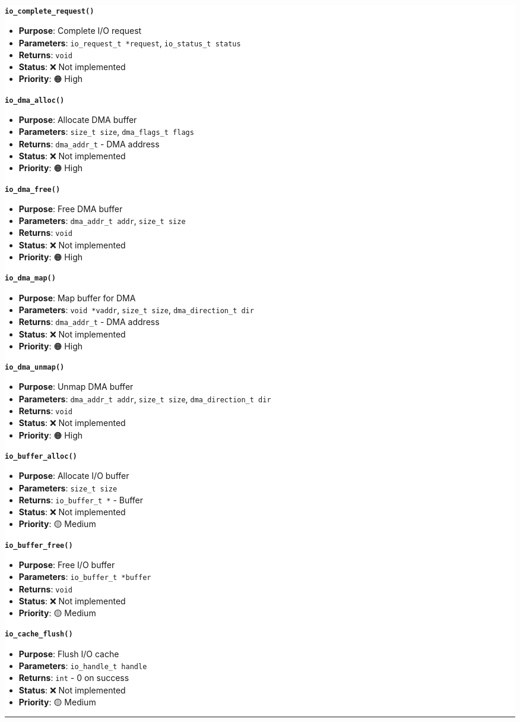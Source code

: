 **`io_complete_request()`**
- **Purpose**: Complete I/O request
- **Parameters**: `io_request_t *request`, `io_status_t status`
- **Returns**: `void`
- **Status**: ❌ Not implemented
- **Priority**: 🟠 High

**`io_dma_alloc()`**
- **Purpose**: Allocate DMA buffer
- **Parameters**: `size_t size`, `dma_flags_t flags`
- **Returns**: `dma_addr_t` - DMA address
- **Status**: ❌ Not implemented
- **Priority**: 🟠 High

**`io_dma_free()`**
- **Purpose**: Free DMA buffer
- **Parameters**: `dma_addr_t addr`, `size_t size`
- **Returns**: `void`
- **Status**: ❌ Not implemented
- **Priority**: 🟠 High

**`io_dma_map()`**
- **Purpose**: Map buffer for DMA
- **Parameters**: `void *vaddr`, `size_t size`, `dma_direction_t dir`
- **Returns**: `dma_addr_t` - DMA address
- **Status**: ❌ Not implemented
- **Priority**: 🟠 High

**`io_dma_unmap()`**
- **Purpose**: Unmap DMA buffer
- **Parameters**: `dma_addr_t addr`, `size_t size`, `dma_direction_t dir`
- **Returns**: `void`
- **Status**: ❌ Not implemented
- **Priority**: 🟠 High

**`io_buffer_alloc()`**
- **Purpose**: Allocate I/O buffer
- **Parameters**: `size_t size`
- **Returns**: `io_buffer_t *` - Buffer
- **Status**: ❌ Not implemented
- **Priority**: 🟡 Medium

**`io_buffer_free()`**
- **Purpose**: Free I/O buffer
- **Parameters**: `io_buffer_t *buffer`
- **Returns**: `void`
- **Status**: ❌ Not implemented
- **Priority**: 🟡 Medium

**`io_cache_flush()`**
- **Purpose**: Flush I/O cache
- **Parameters**: `io_handle_t handle`
- **Returns**: `int` - 0 on success
- **Status**: ❌ Not implemented
- **Priority**: 🟡 Medium

---
